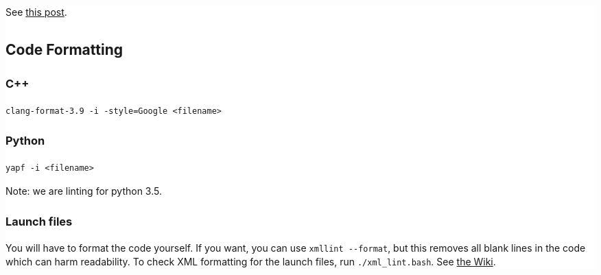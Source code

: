 See [this post](https://answers.ros.org/question/41446/a-is-not-in-your-ssh-known_hosts-file/).

## Code Formatting

### C++
```
clang-format-3.9 -i -style=Google <filename>
```

### Python
```
yapf -i <filename>
```

Note: we are linting for python 3.5.

### Launch files

You will have to format the code yourself. If you want, you can use `xmllint --format`, but this removes all blank lines in the code which can harm readability. To check XML formatting for the launch files, run `./xml_lint.bash`. See [the Wiki](https://github.com/UofA-SPEAR/software/wiki/XML-Formatting-and-Linting).
